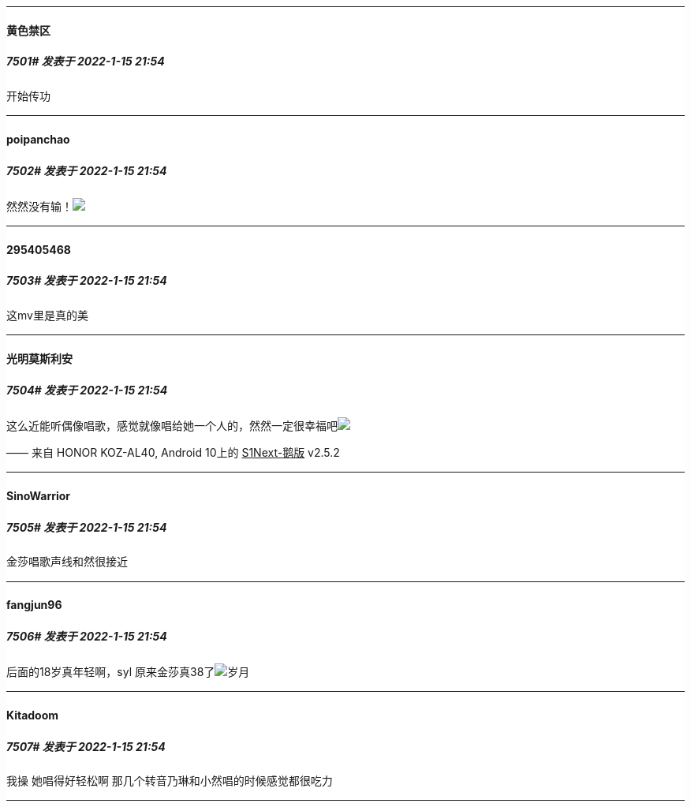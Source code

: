 

*****

####  黄色禁区  
##### 7501#       发表于 2022-1-15 21:54

开始传功

*****

####  poipanchao  
##### 7502#       发表于 2022-1-15 21:54

然然没有输！<img src="https://static.saraba1st.com/image/smiley/face2017/138.png" referrerpolicy="no-referrer">

*****

####  295405468  
##### 7503#       发表于 2022-1-15 21:54

这mv里是真的美  

*****

####  光明莫斯利安  
##### 7504#       发表于 2022-1-15 21:54

这么近能听偶像唱歌，感觉就像唱给她一个人的，然然一定很幸福吧<img src="https://static.saraba1st.com/image/smiley/face2017/075.png" referrerpolicy="no-referrer">

—— 来自 HONOR KOZ-AL40, Android 10上的 [S1Next-鹅版](https://github.com/ykrank/S1-Next/releases) v2.5.2

*****

####  SinoWarrior  
##### 7505#       发表于 2022-1-15 21:54

金莎唱歌声线和然很接近

*****

####  fangjun96  
##### 7506#       发表于 2022-1-15 21:54

后面的18岁真年轻啊，syl 原来金莎真38了<img src="https://static.saraba1st.com/image/smiley/face2017/136.png" referrerpolicy="no-referrer">岁月

*****

####  Kitadoom  
##### 7507#       发表于 2022-1-15 21:54

我操 她唱得好轻松啊 那几个转音乃琳和小然唱的时候感觉都很吃力

*****
